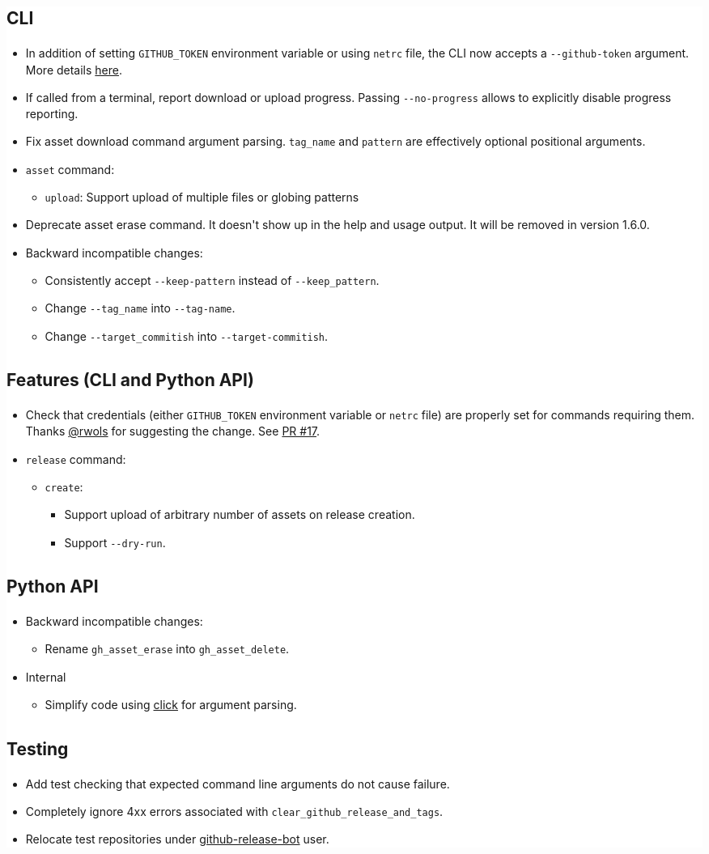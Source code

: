 CLI
---

* In addition of setting `GITHUB_TOKEN` environment variable or using `netrc` file, the CLI
  now accepts a ``--github-token`` argument. More details [here](https://github.com/j0057/github-release/blob/master/README.md#configuring).

* If called from a terminal, report download or upload progress. Passing ``--no-progress``
  allows to explicitly disable progress reporting.

* Fix asset download command argument parsing. `tag_name` and `pattern` are
  effectively optional positional arguments.

* ``asset`` command:

  * ``upload``: Support upload of multiple files or globing patterns

* Deprecate asset erase command. It doesn't show up in the help and usage
  output. It will be removed in version 1.6.0.

* Backward incompatible changes:

  * Consistently accept ``--keep-pattern`` instead of ``--keep_pattern``.

  * Change ``--tag_name`` into ``--tag-name``.

  * Change ``--target_commitish`` into ``--target-commitish``.

Features (CLI and Python API)
-----------------------------

* Check that credentials (either `GITHUB_TOKEN` environment variable or `netrc` file)
  are properly set for commands requiring them. Thanks [@rwols](https://github.com/rwols)
  for suggesting the change. See [PR #17](https://github.com/j0057/github-release/pull/17).

* ``release`` command:

  * ``create``:

    * Support upload of arbitrary number of assets on release creation.

    * Support ``--dry-run``.

Python API
----------

* Backward incompatible changes:

  * Rename ``gh_asset_erase`` into ``gh_asset_delete``.

* Internal

  * Simplify code using [click](http://pocco-click.readthedocs.io) for argument parsing.

Testing
-------

* Add test checking that expected command line arguments do not cause failure.

* Completely ignore 4xx errors associated with ``clear_github_release_and_tags``.

* Relocate test repositories under [github-release-bot](https://github.com/github-release-bot) user.

